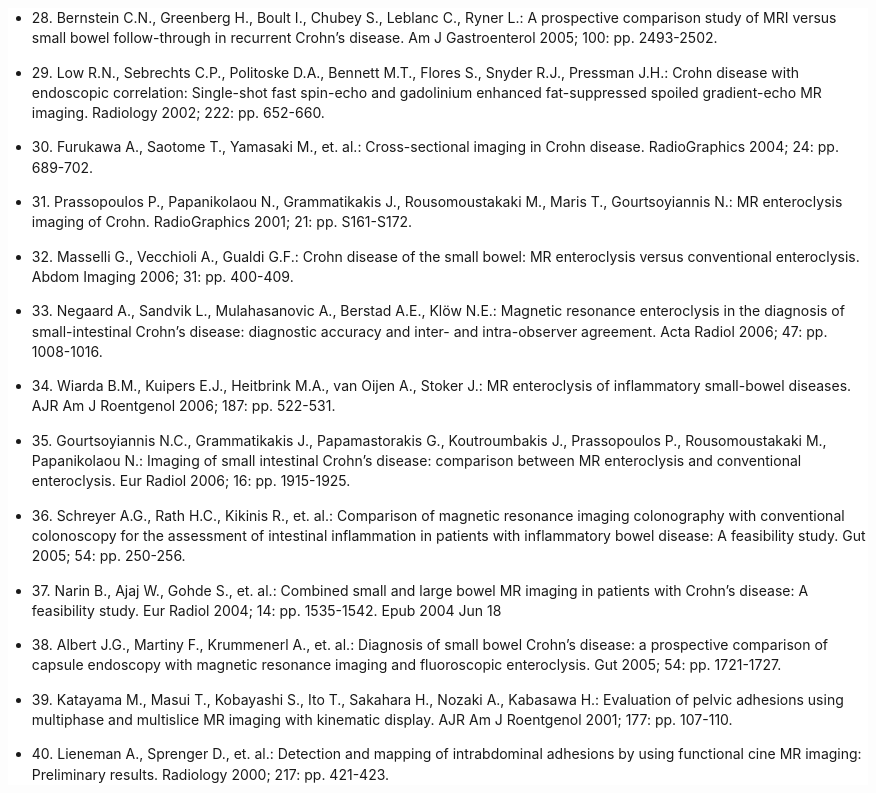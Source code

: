
- 28\. Bernstein C.N., Greenberg H., Boult I., Chubey S., Leblanc C., Ryner L.: A prospective comparison study of MRI versus small bowel follow-through in recurrent Crohn’s disease. Am J Gastroenterol 2005; 100: pp. 2493-2502.


- 29\. Low R.N., Sebrechts C.P., Politoske D.A., Bennett M.T., Flores S., Snyder R.J., Pressman J.H.: Crohn disease with endoscopic correlation: Single-shot fast spin-echo and gadolinium enhanced fat-suppressed spoiled gradient-echo MR imaging. Radiology 2002; 222: pp. 652-660.


- 30\. Furukawa A., Saotome T., Yamasaki M., et. al.: Cross-sectional imaging in Crohn disease. RadioGraphics 2004; 24: pp. 689-702.


- 31\. Prassopoulos P., Papanikolaou N., Grammatikakis J., Rousomoustakaki M., Maris T., Gourtsoyiannis N.: MR enteroclysis imaging of Crohn. RadioGraphics 2001; 21: pp. S161-S172.


- 32\. Masselli G., Vecchioli A., Gualdi G.F.: Crohn disease of the small bowel: MR enteroclysis versus conventional enteroclysis. Abdom Imaging 2006; 31: pp. 400-409.


- 33\. Negaard A., Sandvik L., Mulahasanovic A., Berstad A.E., Klöw N.E.: Magnetic resonance enteroclysis in the diagnosis of small-intestinal Crohn’s disease: diagnostic accuracy and inter- and intra-observer agreement. Acta Radiol 2006; 47: pp. 1008-1016.


- 34\. Wiarda B.M., Kuipers E.J., Heitbrink M.A., van Oijen A., Stoker J.: MR enteroclysis of inflammatory small-bowel diseases. AJR Am J Roentgenol 2006; 187: pp. 522-531.


- 35\. Gourtsoyiannis N.C., Grammatikakis J., Papamastorakis G., Koutroumbakis J., Prassopoulos P., Rousomoustakaki M., Papanikolaou N.: Imaging of small intestinal Crohn’s disease: comparison between MR enteroclysis and conventional enteroclysis. Eur Radiol 2006; 16: pp. 1915-1925.


- 36\. Schreyer A.G., Rath H.C., Kikinis R., et. al.: Comparison of magnetic resonance imaging colonography with conventional colonoscopy for the assessment of intestinal inflammation in patients with inflammatory bowel disease: A feasibility study. Gut 2005; 54: pp. 250-256.


- 37\. Narin B., Ajaj W., Gohde S., et. al.: Combined small and large bowel MR imaging in patients with Crohn’s disease: A feasibility study. Eur Radiol 2004; 14: pp. 1535-1542. Epub 2004 Jun 18


- 38\. Albert J.G., Martiny F., Krummenerl A., et. al.: Diagnosis of small bowel Crohn’s disease: a prospective comparison of capsule endoscopy with magnetic resonance imaging and fluoroscopic enteroclysis. Gut 2005; 54: pp. 1721-1727.


- 39\. Katayama M., Masui T., Kobayashi S., Ito T., Sakahara H., Nozaki A., Kabasawa H.: Evaluation of pelvic adhesions using multiphase and multislice MR imaging with kinematic display. AJR Am J Roentgenol 2001; 177: pp. 107-110.


- 40\. Lieneman A., Sprenger D., et. al.: Detection and mapping of intrabdominal adhesions by using functional cine MR imaging: Preliminary results. Radiology 2000; 217: pp. 421-423.